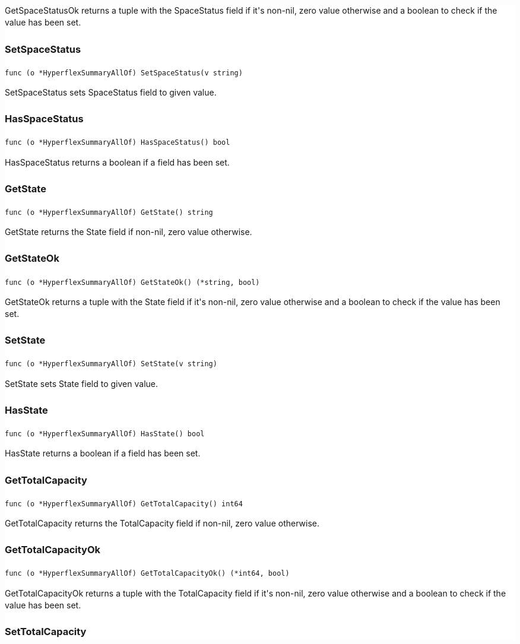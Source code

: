 GetSpaceStatusOk returns a tuple with the SpaceStatus field if it's non-nil, zero value otherwise
and a boolean to check if the value has been set.

### SetSpaceStatus

`func (o *HyperflexSummaryAllOf) SetSpaceStatus(v string)`

SetSpaceStatus sets SpaceStatus field to given value.

### HasSpaceStatus

`func (o *HyperflexSummaryAllOf) HasSpaceStatus() bool`

HasSpaceStatus returns a boolean if a field has been set.

### GetState

`func (o *HyperflexSummaryAllOf) GetState() string`

GetState returns the State field if non-nil, zero value otherwise.

### GetStateOk

`func (o *HyperflexSummaryAllOf) GetStateOk() (*string, bool)`

GetStateOk returns a tuple with the State field if it's non-nil, zero value otherwise
and a boolean to check if the value has been set.

### SetState

`func (o *HyperflexSummaryAllOf) SetState(v string)`

SetState sets State field to given value.

### HasState

`func (o *HyperflexSummaryAllOf) HasState() bool`

HasState returns a boolean if a field has been set.

### GetTotalCapacity

`func (o *HyperflexSummaryAllOf) GetTotalCapacity() int64`

GetTotalCapacity returns the TotalCapacity field if non-nil, zero value otherwise.

### GetTotalCapacityOk

`func (o *HyperflexSummaryAllOf) GetTotalCapacityOk() (*int64, bool)`

GetTotalCapacityOk returns a tuple with the TotalCapacity field if it's non-nil, zero value otherwise
and a boolean to check if the value has been set.

### SetTotalCapacity
